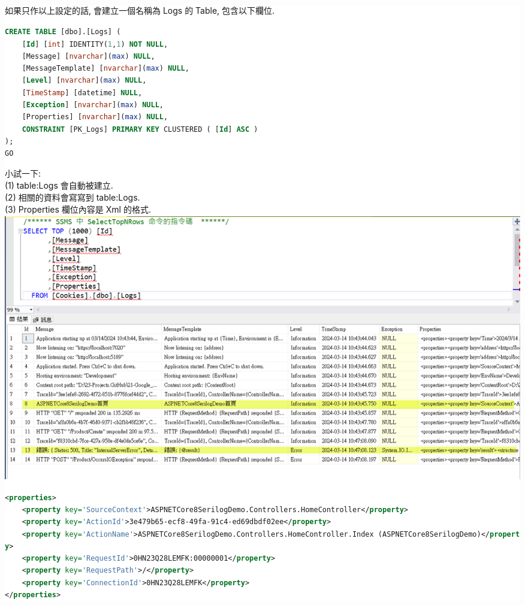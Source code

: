 如果只作以上設定的話, 會建立一個名稱為 Logs 的 Table, 包含以下欄位.
```sql
CREATE TABLE [dbo].[Logs] (
    [Id] [int] IDENTITY(1,1) NOT NULL,
    [Message] [nvarchar](max) NULL,
    [MessageTemplate] [nvarchar](max) NULL,
    [Level] [nvarchar](max) NULL,
    [TimeStamp] [datetime] NULL,
    [Exception] [nvarchar](max) NULL,
    [Properties] [nvarchar](max) NULL,
    CONSTRAINT [PK_Logs] PRIMARY KEY CLUSTERED ( [Id] ASC )
);
GO
```

小試一下:  
(1) table:Logs 會自動被建立.  
(2) 相關的資料會寫寫到 table:Logs.  
(3) Properties 欄位內容是 Xml 的格式.  
![61 SerilogOutput_Mssql](pictures/61-SerilogOutput_Mssql.png)  

```xml
<properties>
    <property key='SourceContext'>ASPNETCore8SerilogDemo.Controllers.HomeController</property>
    <property key='ActionId'>3e479b65-ecf8-49fa-91c4-ed69dbdf02ee</property>
    <property key='ActionName'>ASPNETCore8SerilogDemo.Controllers.HomeController.Index (ASPNETCore8SerilogDemo)</property>
    <property key='RequestId'>0HN23Q28LEMFK:00000001</property>
    <property key='RequestPath'>/</property>
    <property key='ConnectionId'>0HN23Q28LEMFK</property>
</properties>
```

